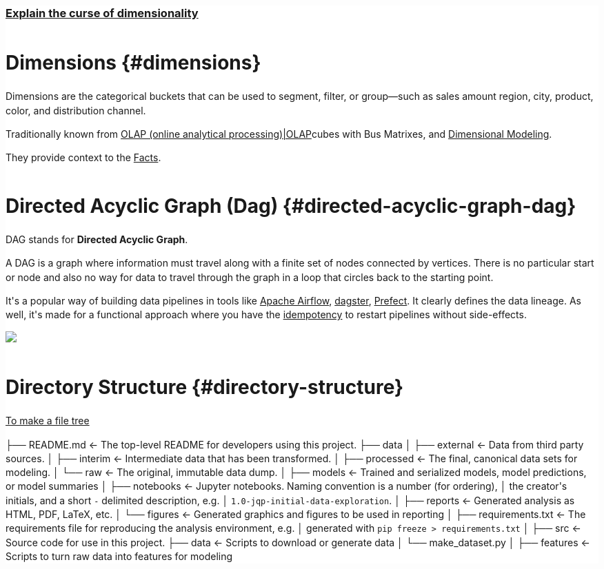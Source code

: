 ### [Explain the curse of dimensionality](#explain-the-curse-of-dimensionality)


<a id="dimensions"></a>
# Dimensions {#dimensions}


Dimensions are the categorical buckets that can be used to segment, filter, or group—such as sales amount region, city, product, color, and distribution channel. 

Traditionally known from [OLAP (online analytical processing)|OLAP](#olap-online-analytical-processingolap)cubes with Bus Matrixes, and [Dimensional Modeling](Dimensional%20Modelling.md). 

They provide context to the [Facts](#facts).

<a id="directed-acyclic-graph-dag"></a>
# Directed Acyclic Graph (Dag) {#directed-acyclic-graph-dag}


DAG stands for **Directed Acyclic Graph**. 

A DAG is a graph where information must travel along with a finite set of nodes connected by vertices. There is no particular start or node and also no way for data to travel through the graph in a loop that circles back to the starting point.

It's a popular way of building data pipelines in tools like [Apache Airflow](#apache-airflow), [dagster](#dagster), [Prefect](#prefect). It clearly defines the data lineage. As well, it's made for a functional approach where you have the [idempotency](term/idempotency.md) to restart pipelines without side-effects.

![](dag.png)

<a id="directory-structure"></a>
# Directory Structure {#directory-structure}


[To make a file tree](https://faun.pub/create-a-repository-tree-and-print-it-to-a-file-f376f103f169)

├── README.md          <- The top-level README for developers using this project.
├── data
│   ├── external       <- Data from third party sources.
│   ├── interim        <- Intermediate data that has been transformed.
│   ├── processed      <- The final, canonical data sets for modeling.
│   └── raw            <- The original, immutable data dump.
│
├── models             <- Trained and serialized models, model predictions, or model summaries
│
├── notebooks          <- Jupyter notebooks. Naming convention is a number (for ordering),
│                         the creator's initials, and a short `-` delimited description, e.g.
│                         `1.0-jqp-initial-data-exploration`.
│
├── reports            <- Generated analysis as HTML, PDF, LaTeX, etc.
│   └── figures        <- Generated graphics and figures to be used in reporting
│
├── requirements.txt   <- The requirements file for reproducing the analysis environment, e.g.
│                         generated with `pip freeze > requirements.txt`
│
├── src                <- Source code for use in this project.
    ├── data           <- Scripts to download or generate data
    │   └── make_dataset.py
    │
    ├── features       <- Scripts to turn raw data into features for modeling